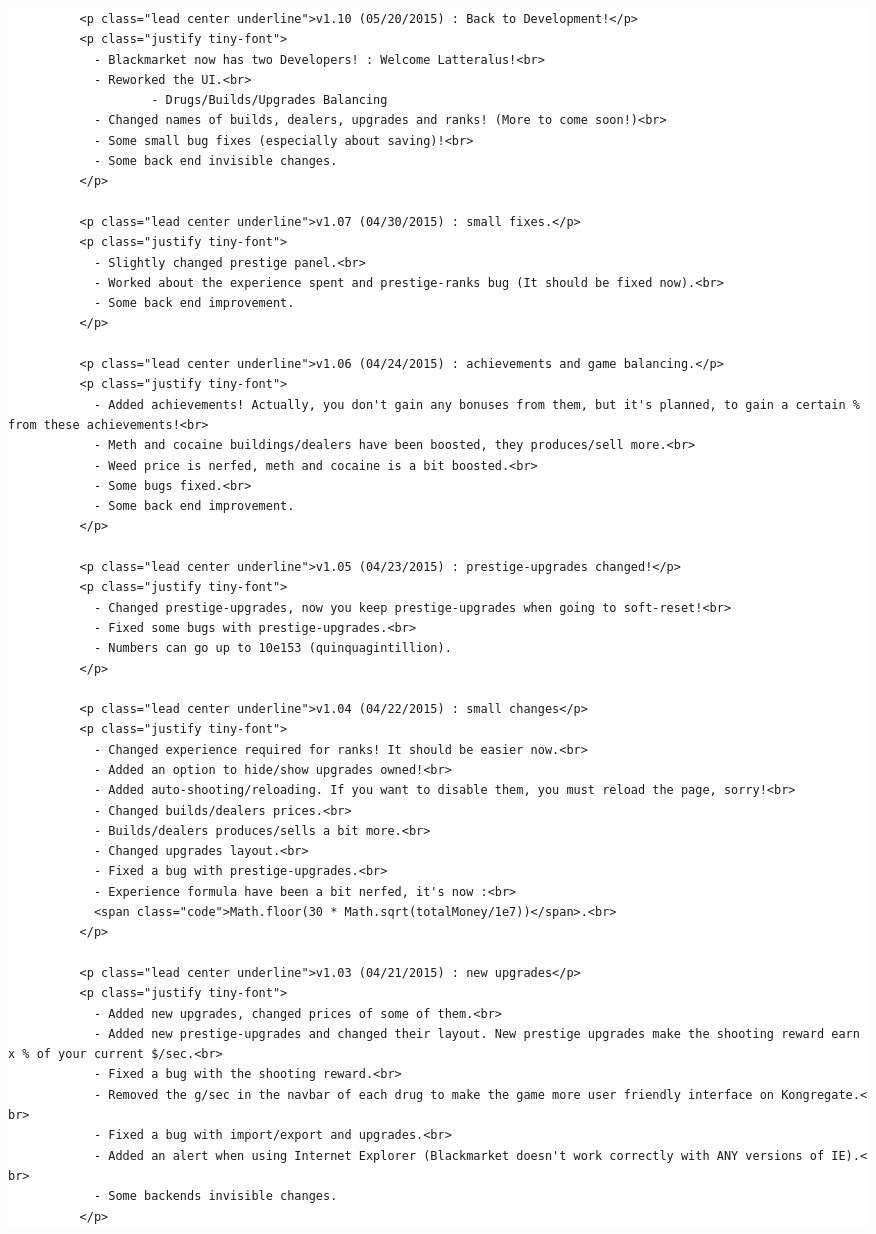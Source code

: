               <p class="lead center underline">v1.10 (05/20/2015) : Back to Development!</p>
              <p class="justify tiny-font">
                - Blackmarket now has two Developers! : Welcome Latteralus!<br>
                - Reworked the UI.<br>
				        - Drugs/Builds/Upgrades Balancing
                - Changed names of builds, dealers, upgrades and ranks! (More to come soon!)<br>
                - Some small bug fixes (especially about saving)!<br>
                - Some back end invisible changes.
              </p>

              <p class="lead center underline">v1.07 (04/30/2015) : small fixes.</p>
              <p class="justify tiny-font">
                - Slightly changed prestige panel.<br>
                - Worked about the experience spent and prestige-ranks bug (It should be fixed now).<br>
                - Some back end improvement.
              </p>

              <p class="lead center underline">v1.06 (04/24/2015) : achievements and game balancing.</p>
              <p class="justify tiny-font">
                - Added achievements! Actually, you don't gain any bonuses from them, but it's planned, to gain a certain % from these achievements!<br>
                - Meth and cocaine buildings/dealers have been boosted, they produces/sell more.<br>
                - Weed price is nerfed, meth and cocaine is a bit boosted.<br>
                - Some bugs fixed.<br>
                - Some back end improvement.
              </p>

              <p class="lead center underline">v1.05 (04/23/2015) : prestige-upgrades changed!</p>
              <p class="justify tiny-font">
                - Changed prestige-upgrades, now you keep prestige-upgrades when going to soft-reset!<br>
                - Fixed some bugs with prestige-upgrades.<br>
                - Numbers can go up to 10e153 (quinquagintillion).
              </p>

              <p class="lead center underline">v1.04 (04/22/2015) : small changes</p>
              <p class="justify tiny-font">
                - Changed experience required for ranks! It should be easier now.<br>
                - Added an option to hide/show upgrades owned!<br>
                - Added auto-shooting/reloading. If you want to disable them, you must reload the page, sorry!<br>
                - Changed builds/dealers prices.<br>
                - Builds/dealers produces/sells a bit more.<br>
                - Changed upgrades layout.<br>
                - Fixed a bug with prestige-upgrades.<br>
                - Experience formula have been a bit nerfed, it's now :<br>
                <span class="code">Math.floor(30 * Math.sqrt(totalMoney/1e7))</span>.<br>
              </p>

              <p class="lead center underline">v1.03 (04/21/2015) : new upgrades</p>
              <p class="justify tiny-font">
                - Added new upgrades, changed prices of some of them.<br>
                - Added new prestige-upgrades and changed their layout. New prestige upgrades make the shooting reward earn x % of your current $/sec.<br>
                - Fixed a bug with the shooting reward.<br>
                - Removed the g/sec in the navbar of each drug to make the game more user friendly interface on Kongregate.<br>
                - Fixed a bug with import/export and upgrades.<br>
                - Added an alert when using Internet Explorer (Blackmarket doesn't work correctly with ANY versions of IE).<br>
                - Some backends invisible changes.
              </p>
